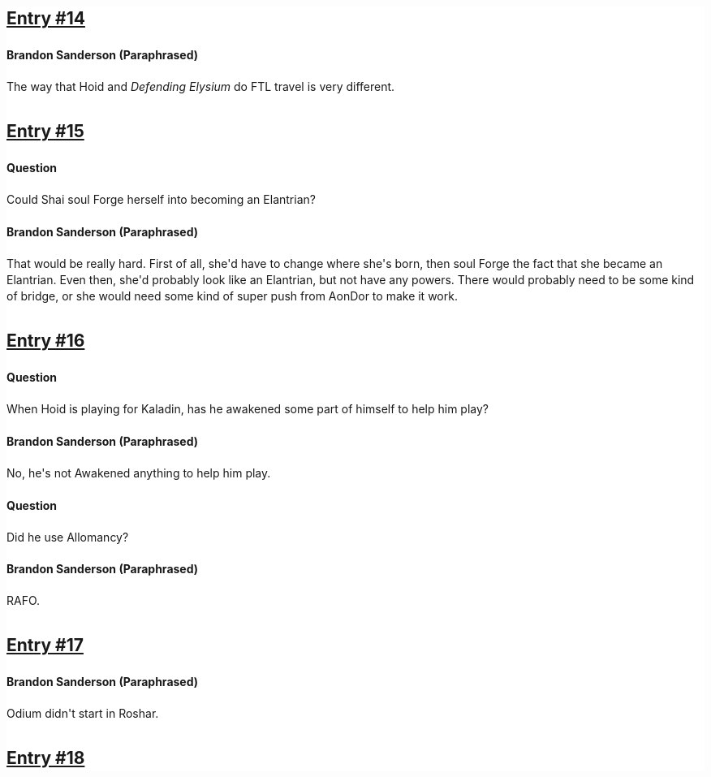 ## [Entry #14](https://www.theoryland.com/intvmain.php?i=1097#14)

#### Brandon Sanderson (Paraphrased)

The way that Hoid and
*Defending Elysium*
do FTL travel is very different.

## [Entry #15](https://www.theoryland.com/intvmain.php?i=1097#15)

#### Question

Could Shai soul Forge herself into becoming an Elantrian?

#### Brandon Sanderson (Paraphrased)

That would be really hard. First of all, she'd have to change where she's born, then soul Forge the fact that she became an Elantrian. Even then, she'd probably look like an Elantrian, but not have any powers. There would probably need to be some kind of bridge, or she would need some kind of super push from AonDor to make it work.

## [Entry #16](https://www.theoryland.com/intvmain.php?i=1097#16)

#### Question

When Hoid is playing for Kaladin, has he awakened some part of himself to help him play?

#### Brandon Sanderson (Paraphrased)

No, he's not Awakened anything to help him play.

#### Question

Did he use Allomancy?

#### Brandon Sanderson (Paraphrased)

RAFO.

## [Entry #17](https://www.theoryland.com/intvmain.php?i=1097#17)

#### Brandon Sanderson (Paraphrased)

Odium didn't start in Roshar.

## [Entry #18](https://www.theoryland.com/intvmain.php?i=1097#18)
